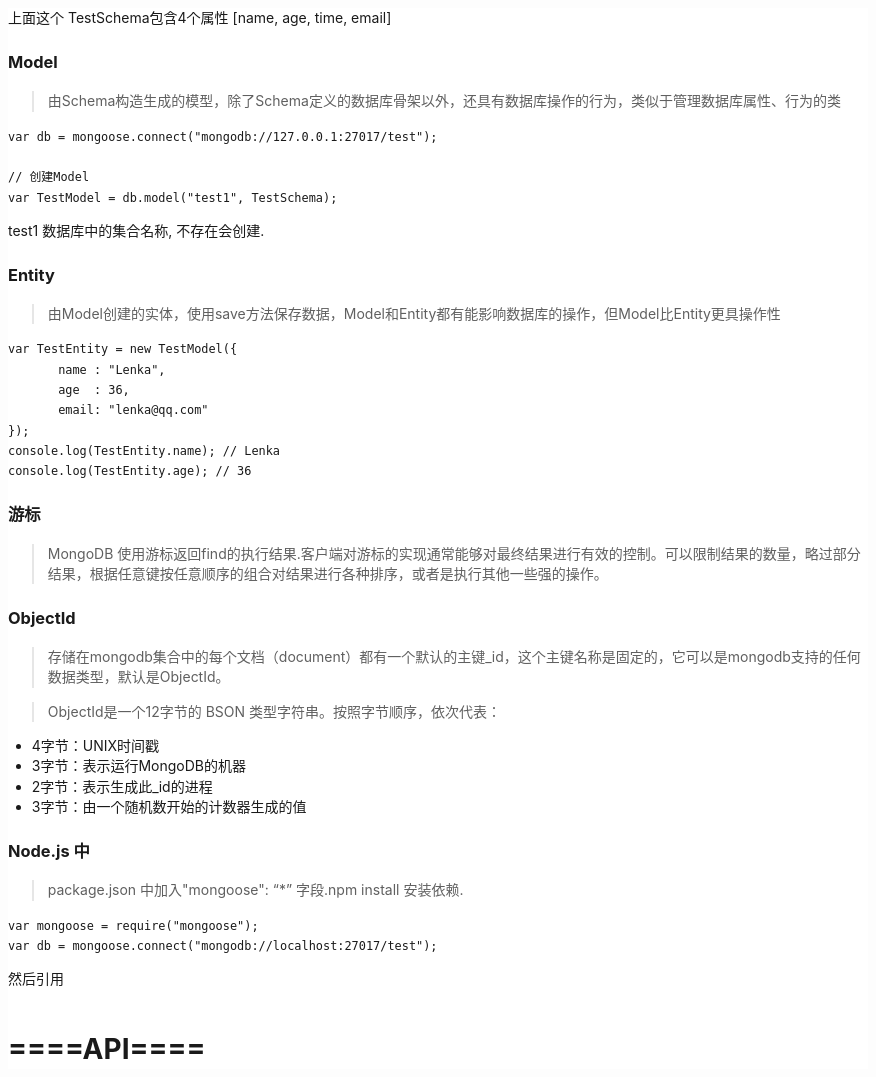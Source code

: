 上面这个 TestSchema包含4个属性 [name, age, time, email]

###  Model

>由Schema构造生成的模型，除了Schema定义的数据库骨架以外，还具有数据库操作的行为，类似于管理数据库属性、行为的类


```
var db = mongoose.connect("mongodb://127.0.0.1:27017/test");

// 创建Model
var TestModel = db.model("test1", TestSchema);
```
test1 数据库中的集合名称, 不存在会创建.

### Entity

> 由Model创建的实体，使用save方法保存数据，Model和Entity都有能影响数据库的操作，但Model比Entity更具操作性


```
var TestEntity = new TestModel({
       name : "Lenka",
       age  : 36,
       email: "lenka@qq.com"
});
console.log(TestEntity.name); // Lenka
console.log(TestEntity.age); // 36
```
### 游标

> MongoDB 使用游标返回find的执行结果.客户端对游标的实现通常能够对最终结果进行有效的控制。可以限制结果的数量，略过部分结果，根据任意键按任意顺序的组合对结果进行各种排序，或者是执行其他一些强的操作。

### ObjectId

> 存储在mongodb集合中的每个文档（document）都有一个默认的主键_id，这个主键名称是固定的，它可以是mongodb支持的任何数据类型，默认是ObjectId。

> ObjectId是一个12字节的 BSON 类型字符串。按照字节顺序，依次代表：
- 4字节：UNIX时间戳
- 3字节：表示运行MongoDB的机器
- 2字节：表示生成此_id的进程
- 3字节：由一个随机数开始的计数器生成的值

### Node.js 中
> package.json 中加入"mongoose": “*” 字段.npm install 安装依赖.


```
var mongoose = require("mongoose");
var db = mongoose.connect("mongodb://localhost:27017/test");
```
然后引用

# ====API====
